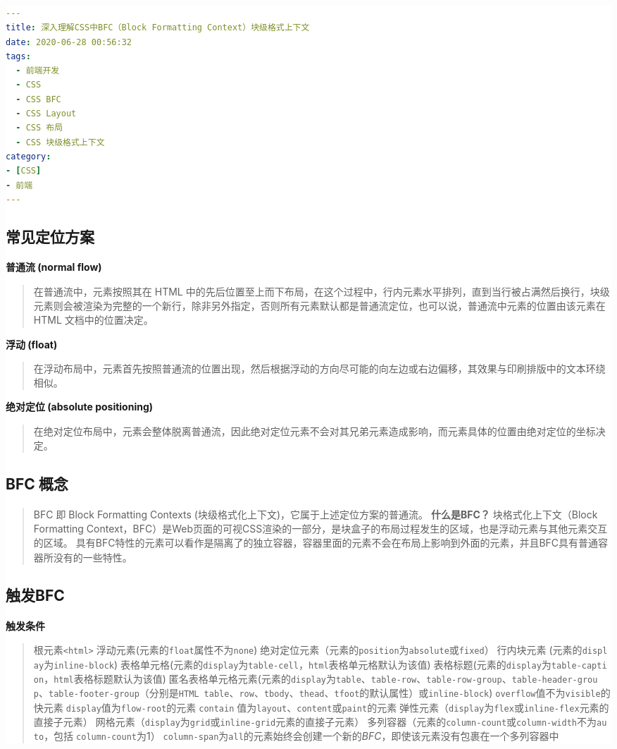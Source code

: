 ```yaml
---
title: 深入理解CSS中BFC（Block Formatting Context）块级格式上下文
date: 2020-06-28 00:56:32
tags:
  - 前端开发
  - CSS
  - CSS BFC
  - CSS Layout
  - CSS 布局
  - CSS 块级格式上下文
category:
- [CSS]
- 前端
---
```


## 常见定位方案

**普通流 (normal flow)**
> 在普通流中，元素按照其在 HTML 中的先后位置至上而下布局，在这个过程中，行内元素水平排列，直到当行被占满然后换行，块级元素则会被渲染为完整的一个新行，除非另外指定，否则所有元素默认都是普通流定位，也可以说，普通流中元素的位置由该元素在 HTML 文档中的位置决定。

**浮动 (float)**
> 在浮动布局中，元素首先按照普通流的位置出现，然后根据浮动的方向尽可能的向左边或右边偏移，其效果与印刷排版中的文本环绕相似。

**绝对定位 (absolute positioning)**
> 在绝对定位布局中，元素会整体脱离普通流，因此绝对定位元素不会对其兄弟元素造成影响，而元素具体的位置由绝对定位的坐标决定。

## BFC 概念

> BFC 即 Block Formatting Contexts (块级格式化上下文)，它属于上述定位方案的普通流。
**什么是BFC？**
> 块格式化上下文（Block Formatting Context，BFC）是Web页面的可视CSS渲染的一部分，是块盒子的布局过程发生的区域，也是浮动元素与其他元素交互的区域。
> 具有BFC特性的元素可以看作是隔离了的独立容器，容器里面的元素不会在布局上影响到外面的元素，并且BFC具有普通容器所没有的一些特性。

## 触发BFC

**触发条件**
> 根元素`<html>`
> 浮动元素(元素的`float`属性不为`none`)
> 绝对定位元素（元素的`position`为`absolute`或`fixed`）
> 行内块元素 (元素的`display`为`inline-block`)
> 表格单元格(元素的`display`为`table-cell`，`html`表格单元格默认为该值)
> 表格标题(元素的`display`为`table-caption`，`html`表格标题默认为该值)
> 匿名表格单元格元素(元素的`display`为`table`、`table-row`、`table-row-group`、`table-header-group`、`table-footer-group`（分别是`HTML table`、`row`、`tbody`、`thead`、`tfoot`的默认属性）或`inline-block`)
> `overflow`值不为`visible`的快元素
> `display`值为`flow-root`的元素
> `contain` 值为`layout`、`content`或`paint`的元素
> 弹性元素（`display`为`flex`或`inline-flex`元素的直接子元素）
> 网格元素（`display`为`grid`或`inline-grid`元素的直接子元素）
> 多列容器（元素的`column-count`或`column-width`不为`auto`，包括 `column-count`为1）
> `column-span`为`all`的元素始终会创建一个新的*BFC*，即使该元素没有包裹在一个多列容器中
